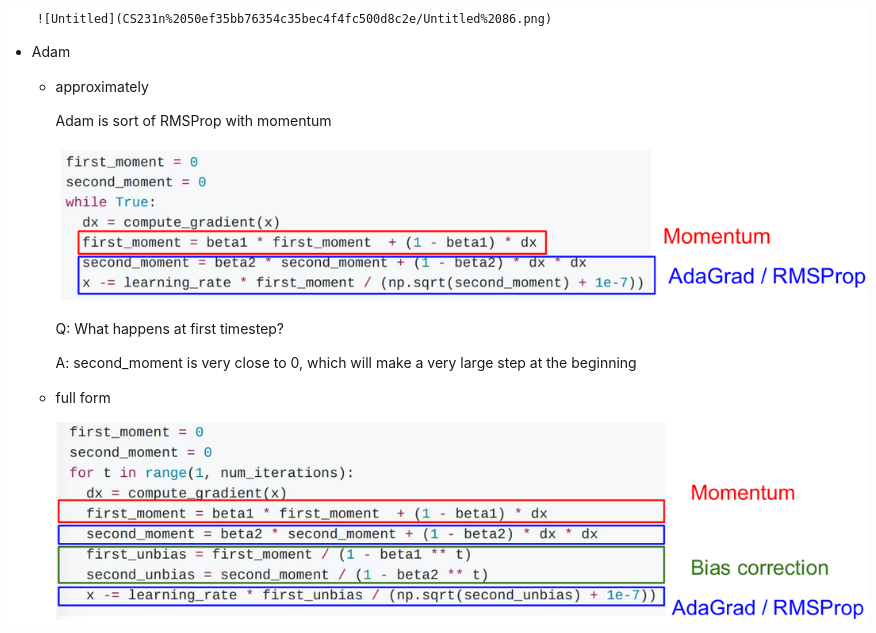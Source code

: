         ![Untitled](CS231n%2050ef35bb76354c35bec4f4fc500d8c2e/Untitled%2086.png)
        
- Adam
    - approximately
        
        Adam is sort of RMSProp with momentum
        
        ![Untitled](CS231n%2050ef35bb76354c35bec4f4fc500d8c2e/Untitled%2087.png)
        
        Q: What happens at first timestep?
        
        A: second_moment is very close to 0, which will make a very large step at the beginning
        
    - full form
        
        ![Untitled](CS231n%2050ef35bb76354c35bec4f4fc500d8c2e/Untitled%2088.png)
        